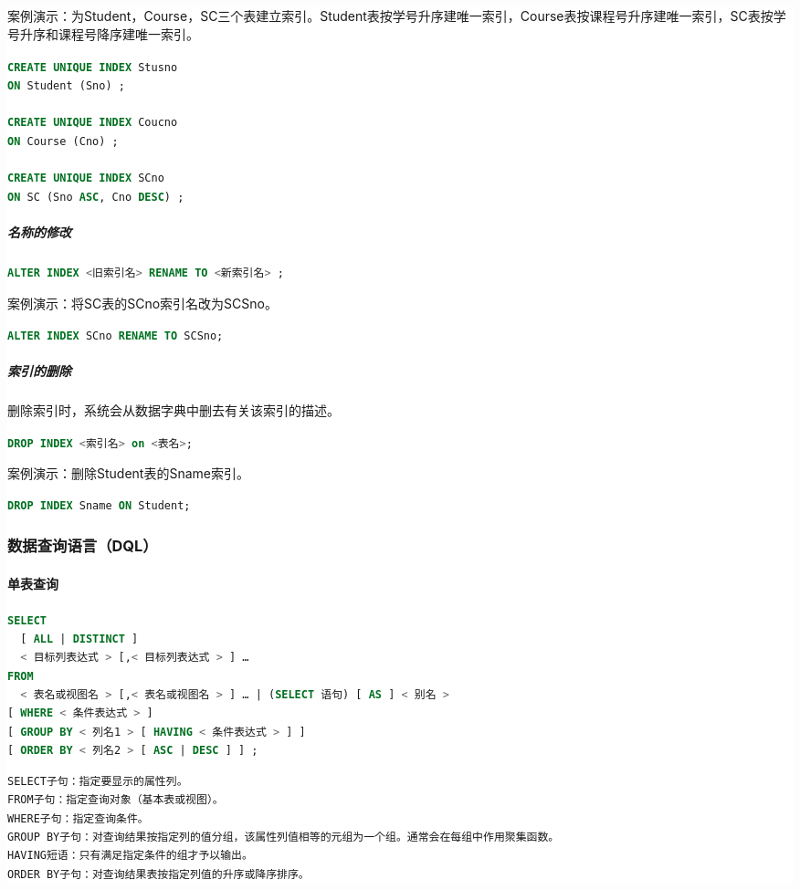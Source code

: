 案例演示：为Student，Course，SC三个表建立索引。Student表按学号升序建唯一索引，Course表按课程号升序建唯一索引，SC表按学号升序和课程号降序建唯一索引。

```sql
CREATE UNIQUE INDEX Stusno 
ON Student (Sno) ;

CREATE UNIQUE INDEX Coucno 
ON Course (Cno) ;

CREATE UNIQUE INDEX SCno 
ON SC (Sno ASC, Cno DESC) ;
```

##### 名称的修改

```sql
ALTER INDEX <旧索引名> RENAME TO <新索引名> ;
```

案例演示：将SC表的SCno索引名改为SCSno。

```sql
ALTER INDEX SCno RENAME TO SCSno;
```

##### 索引的删除

删除索引时，系统会从数据字典中删去有关该索引的描述。

```sql
DROP INDEX <索引名> on <表名>;
```

案例演示：删除Student表的Sname索引。

```sql
DROP INDEX Sname ON Student;
```

### 数据查询语言（DQL）

#### 单表查询

```sql
SELECT 
  [ ALL | DISTINCT ] 
  < 目标列表达式 > [,< 目标列表达式 > ] … 
FROM
  < 表名或视图名 > [,< 表名或视图名 > ] … | (SELECT 语句) [ AS ] < 别名 > 
[ WHERE < 条件表达式 > ] 
[ GROUP BY < 列名1 > [ HAVING < 条件表达式 > ] ] 
[ ORDER BY < 列名2 > [ ASC | DESC ] ] ;
```

```
SELECT子句：指定要显示的属性列。
FROM子句：指定查询对象（基本表或视图）。
WHERE子句：指定查询条件。
GROUP BY子句：对查询结果按指定列的值分组，该属性列值相等的元组为一个组。通常会在每组中作用聚集函数。
HAVING短语：只有满足指定条件的组才予以输出。
ORDER BY子句：对查询结果表按指定列值的升序或降序排序。
```
